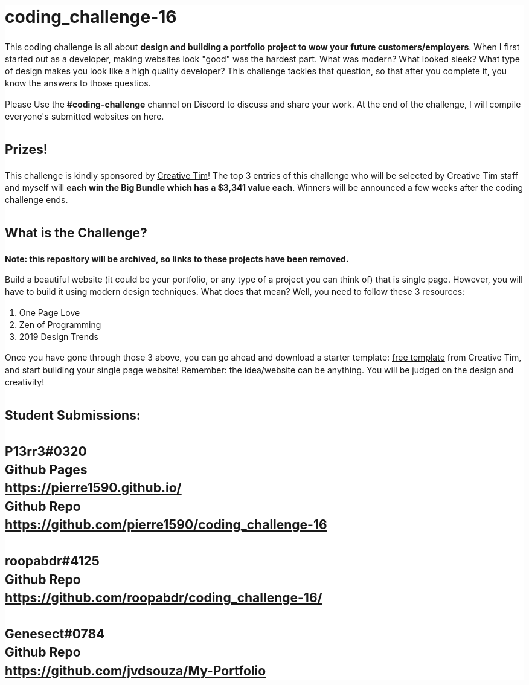 # coding_challenge-16

This coding challenge is all about **design and building a portfolio project to wow your future customers/employers**. When I first started out as a developer, making websites look "good" was the hardest part. What was modern? What looked sleek? What type of design makes you look like a high quality developer? This challenge tackles that question, so that after you complete it, you know the answers to those questios. 

Please Use the **#coding-challenge** channel on Discord to discuss and share your work. At the end of the challenge, I will compile everyone's submitted websites on here.

## Prizes!
This challenge is kindly sponsored by [Creative Tim](https://www.creative-tim.com/)! The top 3 entries of this challenge who will be selected by Creative Tim staff and myself will **each win the Big Bundle which has a $3,341 value each**. Winners will be announced a few weeks after the coding challenge ends.

## What is the Challenge?
**Note: this repository will be archived, so links to these projects have been removed.**

Build a beautiful website (it could be your portfolio, or any type of a project you can think of) that is single page. However, you will have to build it using modern design techniques. What does that mean? Well, you need to follow these 3 resources:
1. One Page Love
2. Zen of Programming
3. 2019 Design Trends

Once you have gone through those 3 above, you can go ahead and download a starter template: [free template](https://www.creative-tim.com/bootstrap-themes/ui-kit?direction=asc&sort=price) from Creative Tim, and start building your single page website! Remember: the idea/website can be anything. You will be judged on the design and creativity!

## Student Submissions:

P13rr3#0320  
Github Pages  
https://pierre1590.github.io/  
Github Repo  
https://github.com/pierre1590/coding_challenge-16  
-----  
  
roopabdr#4125  
Github Repo  
https://github.com/roopabdr/coding_challenge-16/  
-----  
  
Genesect#0784  
Github Repo  
https://github.com/jvdsouza/My-Portfolio  
-----  
  